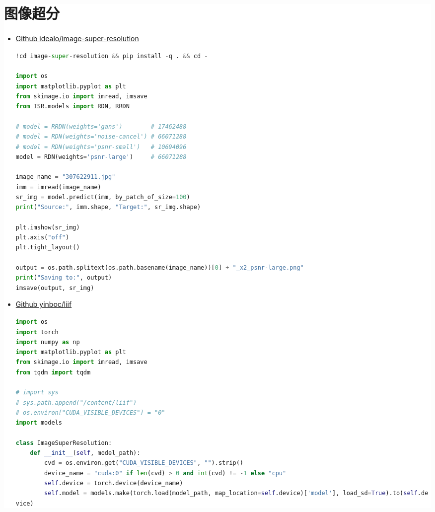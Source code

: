 # 图像超分
  - [Github idealo/image-super-resolution](https://github.com/idealo/image-super-resolution)
    ```py
    !cd image-super-resolution && pip install -q . && cd -

    import os
    import matplotlib.pyplot as plt
    from skimage.io import imread, imsave
    from ISR.models import RDN, RRDN

    # model = RRDN(weights='gans')        # 17462488
    # model = RDN(weights='noise-cancel') # 66071288
    # model = RDN(weights='psnr-small')   # 10694096
    model = RDN(weights='psnr-large')     # 66071288

    image_name = "307622911.jpg"
    imm = imread(image_name)
    sr_img = model.predict(imm, by_patch_of_size=100)
    print("Source:", imm.shape, "Target:", sr_img.shape)

    plt.imshow(sr_img)
    plt.axis("off")
    plt.tight_layout()

    output = os.path.splitext(os.path.basename(image_name))[0] + "_x2_psnr-large.png"
    print("Saving to:", output)
    imsave(output, sr_img)
    ```
  - [Github yinboc/liif](https://github.com/yinboc/liif)
    ```py
    import os
    import torch
    import numpy as np
    import matplotlib.pyplot as plt
    from skimage.io import imread, imsave
    from tqdm import tqdm

    # import sys
    # sys.path.append("/content/liif")
    # os.environ["CUDA_VISIBLE_DEVICES"] = "0"
    import models

    class ImageSuperResolution:
        def __init__(self, model_path):
            cvd = os.environ.get("CUDA_VISIBLE_DEVICES", "").strip()
            device_name = "cuda:0" if len(cvd) > 0 and int(cvd) != -1 else "cpu"
            self.device = torch.device(device_name)
            self.model = models.make(torch.load(model_path, map_location=self.device)['model'], load_sd=True).to(self.device)

